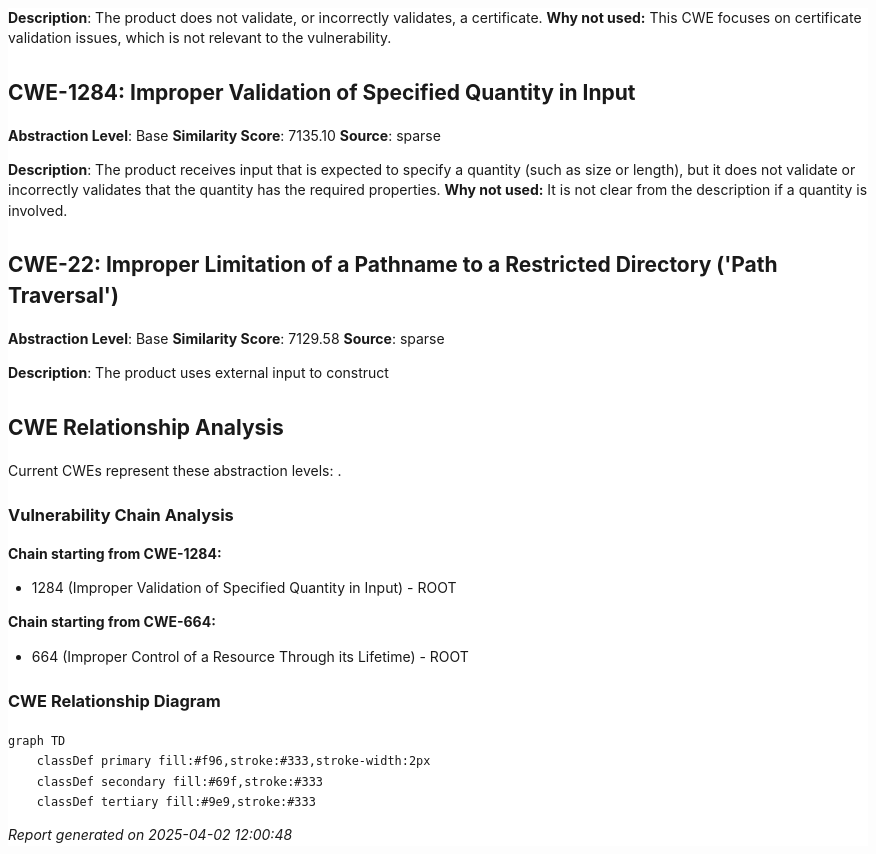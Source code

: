**Description**:
The product does not validate, or incorrectly validates, a certificate.
**Why not used:** This CWE focuses on certificate validation issues, which is not relevant to the vulnerability.

## CWE-1284: Improper Validation of Specified Quantity in Input
**Abstraction Level**: Base
**Similarity Score**: 7135.10
**Source**: sparse

**Description**:
The product receives input that is expected to specify a quantity (such as size or length), but it does not validate or incorrectly validates that the quantity has the required properties.
**Why not used:** It is not clear from the description if a quantity is involved.

## CWE-22: Improper Limitation of a Pathname to a Restricted Directory ('Path Traversal')
**Abstraction Level**: Base
**Similarity Score**: 7129.58
**Source**: sparse

**Description**:
The product uses external input to construct


## CWE Relationship Analysis

Current CWEs represent these abstraction levels: .


### Vulnerability Chain Analysis

**Chain starting from CWE-1284:**
- 1284 (Improper Validation of Specified Quantity in Input) - ROOT


**Chain starting from CWE-664:**
- 664 (Improper Control of a Resource Through its Lifetime) - ROOT



### CWE Relationship Diagram

```mermaid
graph TD
    classDef primary fill:#f96,stroke:#333,stroke-width:2px
    classDef secondary fill:#69f,stroke:#333
    classDef tertiary fill:#9e9,stroke:#333
```



*Report generated on 2025-04-02 12:00:48*
